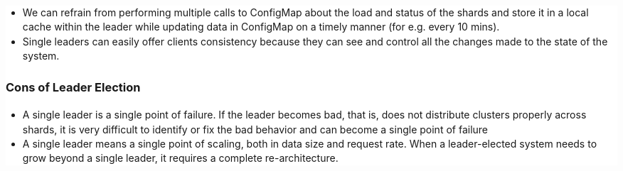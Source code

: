 * We can refrain from performing multiple calls to ConfigMap about the load and status of the shards and store it in a local cache within the leader while updating data in ConfigMap on a timely manner (for e.g. every 10 mins). 
* Single leaders can easily offer clients consistency because they can see and control all the changes made to the state of the system.


### Cons of Leader Election
* A single leader is a single point of failure. If the leader becomes bad, that is, does not distribute clusters properly across shards, it is very difficult to identify or fix the bad behavior and can become a single point of failure
* A single leader means a single point of scaling, both in data size and request rate. When a leader-elected system needs to grow beyond a single leader, it requires a complete re-architecture.
